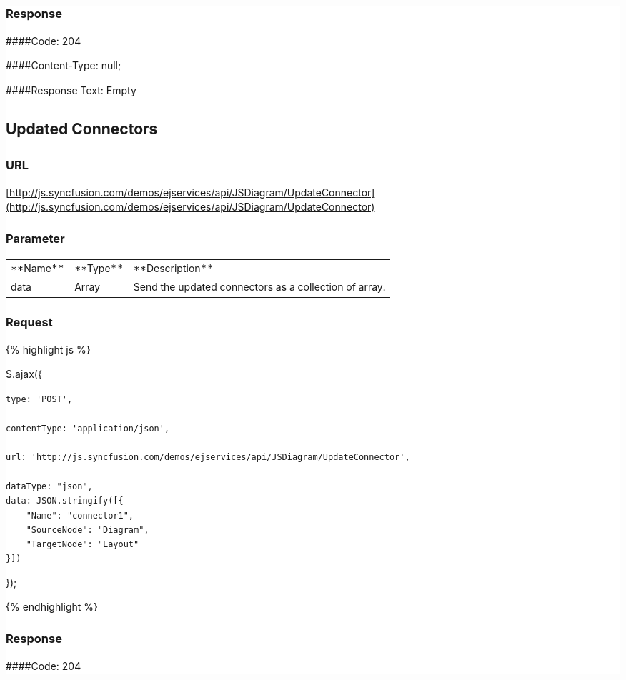 ### Response 

####Code:  204

####Content-Type: null;

####Response Text: Empty

## Updated Connectors

### URL 
[http://js.syncfusion.com/demos/ejservices/api/JSDiagram/UpdateConnector](http://js.syncfusion.com/demos/ejservices/api/JSDiagram/UpdateConnector)

### Parameter

<table>
<tr>
<td>
**Name**</td><td>
**Type**</td><td>
**Description**</td></tr>
<tr>
<td>
data</td><td>
Array</td><td>
Send the updated connectors as a collection of array.</td></tr>
</table>

### Request

{% highlight js %}

$.ajax({

    type: 'POST',

    contentType: 'application/json',

    url: 'http://js.syncfusion.com/demos/ejservices/api/JSDiagram/UpdateConnector',

    dataType: "json",
    data: JSON.stringify([{
        "Name": "connector1",
        "SourceNode": "Diagram",
        "TargetNode": "Layout"
    }])
});

{% endhighlight %}

### Response 

####Code:  204
